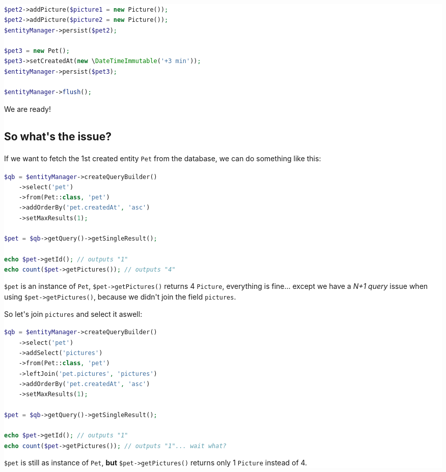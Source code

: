 ```php
$pet2->addPicture($picture1 = new Picture());
$pet2->addPicture($picture2 = new Picture());
$entityManager->persist($pet2);

$pet3 = new Pet();
$pet3->setCreatedAt(new \DateTimeImmutable('+3 min'));
$entityManager->persist($pet3);

$entityManager->flush();
```

We are ready!

## So what's the issue?

If we want to fetch the 1st created entity `Pet` from the database, we can do something like this:

```php
$qb = $entityManager->createQueryBuilder()
    ->select('pet')
    ->from(Pet::class, 'pet')
    ->addOrderBy('pet.createdAt', 'asc')
    ->setMaxResults(1);

$pet = $qb->getQuery()->getSingleResult();

echo $pet->getId(); // outputs "1"
echo count($pet->getPictures()); // outputs "4"
```

`$pet` is an instance of `Pet`, `$pet->getPictures()` returns 4 `Picture`, everything is fine... except we have a _N+1 query_ issue when using `$pet->getPictures()`, because we didn't join the field `pictures`.

So let's join `pictures` and select it aswell:

```php {3,5}
$qb = $entityManager->createQueryBuilder()
    ->select('pet')
    ->addSelect('pictures')
    ->from(Pet::class, 'pet')
    ->leftJoin('pet.pictures', 'pictures')
    ->addOrderBy('pet.createdAt', 'asc')
    ->setMaxResults(1);

$pet = $qb->getQuery()->getSingleResult();

echo $pet->getId(); // outputs "1"
echo count($pet->getPictures()); // outputs "1"... wait what?
```

`$pet` is still as instance of `Pet`, **but** `$pet->getPictures()` returns only 1 `Picture` instead of 4.
